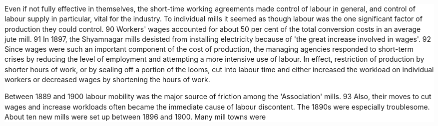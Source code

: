 Even if not fully effective in themselves, the short-time working agreements made control of labour in general, and control of labour supply in particular, vital for the industry. To individual mills it seemed as though labour was the one significant factor of production they could control. 90 Workers' wages accounted for about 50 per cent of the total conversion costs in an average jute mill. 91 In 1897, the Shyamnagar mills desisted from installing electricity because of 'the great increase involved in wages'. 92 Since wages were such an important component of the cost of production, the managing agencies responded to short-term crises by reducing the level of employment and attempting a more intensive use of labour. In effect, restriction of production by shorter hours of work, or by sealing off a portion of the looms, cut into labour time and either increased the workload on individual workers or decreased wages by shortening the hours of work.

Between 1889 and 1900 labour mobility was the major source of friction among the 'Association' mills. 93 Also, their moves to cut wages and increase workloads often became the immediate cause of labour discontent. The 1890s were especially troublesome. About ten new mills were set up between 1896 and 1900. Many mill towns were

